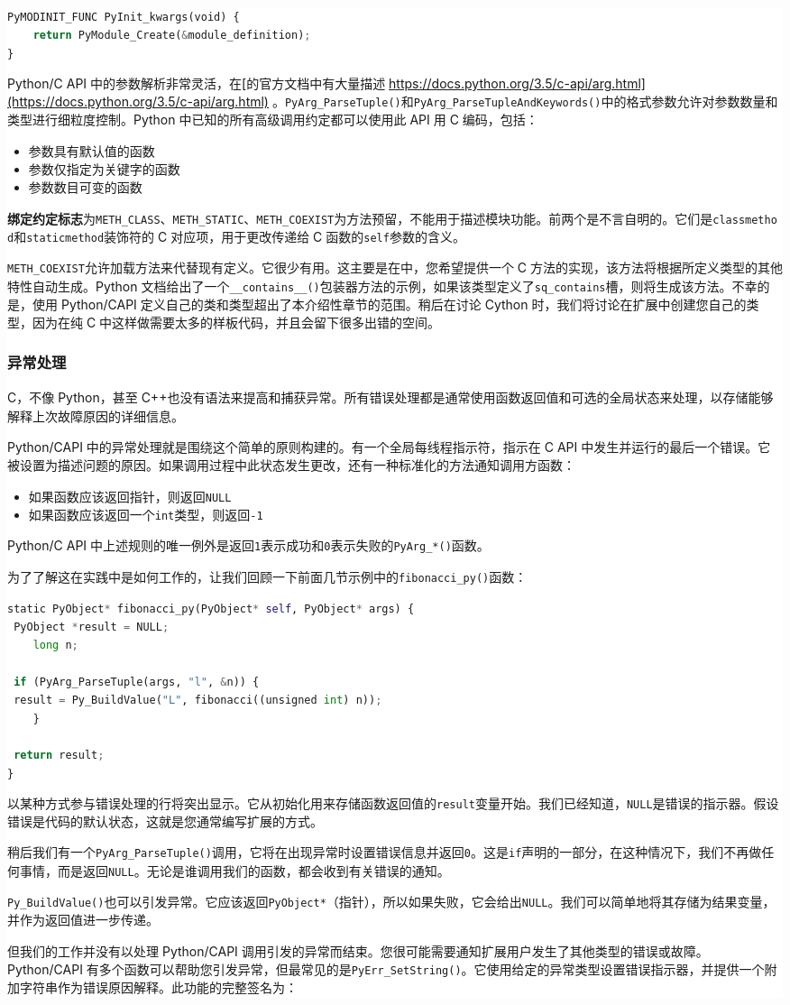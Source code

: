 ```py
PyMODINIT_FUNC PyInit_kwargs(void) {
    return PyModule_Create(&module_definition);
}
```

Python/C API 中的参数解析非常灵活，在[的官方文档中有大量描述 https://docs.python.org/3.5/c-api/arg.html](https://docs.python.org/3.5/c-api/arg.html) 。`PyArg_ParseTuple()`和`PyArg_ParseTupleAndKeywords()`中的格式参数允许对参数数量和类型进行细粒度控制。Python 中已知的所有高级调用约定都可以使用此 API 用 C 编码，包括：

*   参数具有默认值的函数
*   参数仅指定为关键字的函数
*   参数数目可变的函数

**绑定约定标志**为`METH_CLASS`、`METH_STATIC`、`METH_COEXIST`为方法预留，不能用于描述模块功能。前两个是不言自明的。它们是`classmethod`和`staticmethod`装饰符的 C 对应项，用于更改传递给 C 函数的`self`参数的含义。

`METH_COEXIST`允许加载方法来代替现有定义。它很少有用。这主要是在中，您希望提供一个 C 方法的实现，该方法将根据所定义类型的其他特性自动生成。Python 文档给出了一个`__contains__()`包装器方法的示例，如果该类型定义了`sq_contains`槽，则将生成该方法。不幸的是，使用 Python/CAPI 定义自己的类和类型超出了本介绍性章节的范围。稍后在讨论 Cython 时，我们将讨论在扩展中创建您自己的类型，因为在纯 C 中这样做需要太多的样板代码，并且会留下很多出错的空间。

### 异常处理

C，不像 Python，甚至 C++也没有语法来提高和捕获异常。所有错误处理都是通常使用函数返回值和可选的全局状态来处理，以存储能够解释上次故障原因的详细信息。

Python/CAPI 中的异常处理就是围绕这个简单的原则构建的。有一个全局每线程指示符，指示在 C API 中发生并运行的最后一个错误。它被设置为描述问题的原因。如果调用过程中此状态发生更改，还有一种标准化的方法通知调用方函数：

*   如果函数应该返回指针，则返回`NULL`
*   如果函数应该返回一个`int`类型，则返回`-1`

Python/C API 中上述规则的唯一例外是返回`1`表示成功和`0`表示失败的`PyArg_*()`函数。

为了了解这在实践中是如何工作的，让我们回顾一下前面几节示例中的`fibonacci_py()`函数：

```py
static PyObject* fibonacci_py(PyObject* self, PyObject* args) {
 PyObject *result = NULL;
    long n;

 if (PyArg_ParseTuple(args, "l", &n)) {
 result = Py_BuildValue("L", fibonacci((unsigned int) n));
    }

 return result;
}
```

以某种方式参与错误处理的行将突出显示。它从初始化用来存储函数返回值的`result`变量开始。我们已经知道，`NULL`是错误的指示器。假设错误是代码的默认状态，这就是您通常编写扩展的方式。

稍后我们有一个`PyArg_ParseTuple()`调用，它将在出现异常时设置错误信息并返回`0`。这是`if`声明的一部分，在这种情况下，我们不再做任何事情，而是返回`NULL`。无论是谁调用我们的函数，都会收到有关错误的通知。

`Py_BuildValue()`也可以引发异常。它应该返回`PyObject*`（指针），所以如果失败，它会给出`NULL`。我们可以简单地将其存储为结果变量，并作为返回值进一步传递。

但我们的工作并没有以处理 Python/CAPI 调用引发的异常而结束。您很可能需要通知扩展用户发生了其他类型的错误或故障。Python/CAPI 有多个函数可以帮助您引发异常，但最常见的是`PyErr_SetString()`。它使用给定的异常类型设置错误指示器，并提供一个附加字符串作为错误原因解释。此功能的完整签名为：
